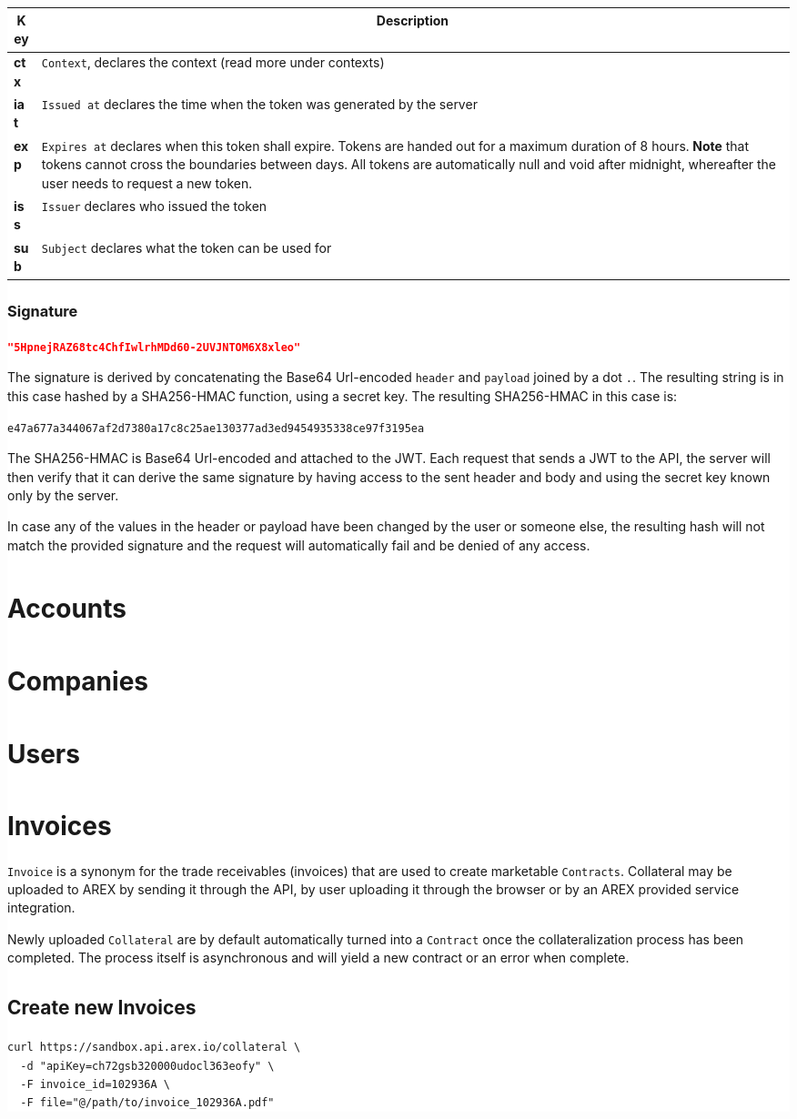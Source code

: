 Key | Description
---------- | -------
**ctx** | `Context`, declares the context (read more under contexts)
**iat** | `Issued at` declares the time when the token was generated by the server
**exp** | `Expires at` declares when this token shall expire. Tokens are handed out for a maximum duration of 8 hours. **Note** that tokens cannot cross the boundaries between days. All tokens are automatically null and void after midnight, whereafter the user needs to request a new token.
**iss** | `Issuer` declares who issued the token
**sub** | `Subject` declares what the token can be used for

### Signature

```json
"5HpnejRAZ68tc4ChfIwlrhMDd60-2UVJNTOM6X8xleo"
```
The signature is derived by concatenating the Base64 Url-encoded `header` and `payload` joined by a dot `.`. The resulting string is in this case hashed by a SHA256-HMAC function, using a secret key. The resulting SHA256-HMAC in this case is:

`e47a677a344067af2d7380a17c8c25ae130377ad3ed9454935338ce97f3195ea`

The SHA256-HMAC is Base64 Url-encoded and attached to the JWT. Each request that sends a JWT to the API, the server will then verify that it can derive the same signature by having access to the sent header and body and using the secret key known only by the server.

In case any of the values in the header or payload have been changed by the user or someone else, the resulting hash will not match the provided signature and the request will automatically fail and be denied of any access.

# Accounts

# Companies

# Users

# Invoices

`Invoice` is a synonym for the trade receivables (invoices) that are used to create marketable `Contracts`. Collateral may be uploaded to AREX by sending it through the API, by user uploading it through the browser or by an AREX provided service integration.

Newly uploaded `Collateral` are by default automatically turned into a `Contract` once the collateralization process has been completed. The process itself is asynchronous and will yield a new contract or an error when complete.  

## Create new Invoices

```shell
curl https://sandbox.api.arex.io/collateral \
  -d "apiKey=ch72gsb320000udocl363eofy" \
  -F invoice_id=102936A \
  -F file="@/path/to/invoice_102936A.pdf"
```
